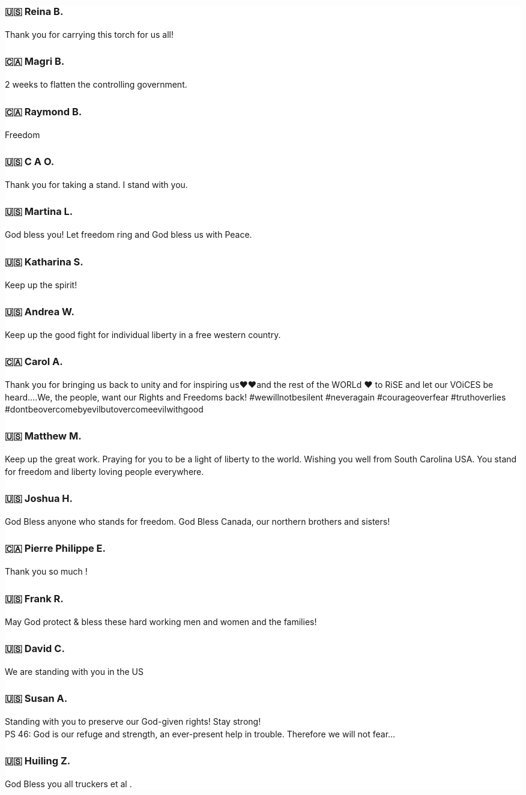 ### 🇺🇸 Reina B.
Thank you for carrying this torch for us all!

### 🇨🇦 Magri B.
2 weeks to flatten the controlling government. 

### 🇨🇦 Raymond B.
Freedom

### 🇺🇸 C A O.
Thank you for taking a stand. I stand with you.

### 🇺🇸 Martina L.
God bless you! Let freedom ring and God bless us with Peace.

### 🇺🇸 Katharina S.
Keep up the spirit!

### 🇺🇸 Andrea W.
Keep up the good fight for individual liberty in a free western country.

### 🇨🇦 Carol A.
Thank you  for bringing us  back to unity  and for inspiring us❤️❤️and the rest of the WORLd ❤️ to RiSE and let our VOiCES be heard….We, the people, want our Rights and Freedoms back!  #wewillnotbesilent #neveragain #courageoverfear #truthoverlies #dontbeovercomebyevilbutovercomeevilwithgood

### 🇺🇸 Matthew M.
Keep up the great work. Praying for you to be a light of liberty to the world. Wishing you well from South Carolina USA. You stand for freedom and liberty loving people everywhere.

### 🇺🇸 Joshua H.
God Bless anyone who stands for freedom.  God Bless Canada, our northern brothers and sisters!

### 🇨🇦 Pierre Philippe E.
Thank you so much !

### 🇺🇸 Frank  R.
May God protect & bless these hard working men and women and the families! 

### 🇺🇸 David C.
We are standing with you in the US 

### 🇺🇸 Susan A.
Standing with you to preserve our God-given rights! Stay strong! <br />PS 46: God is our refuge and strength, an ever-present help in trouble. Therefore we will not fear...

### 🇺🇸 Huiling Z.
God Bless you all truckers et al .
